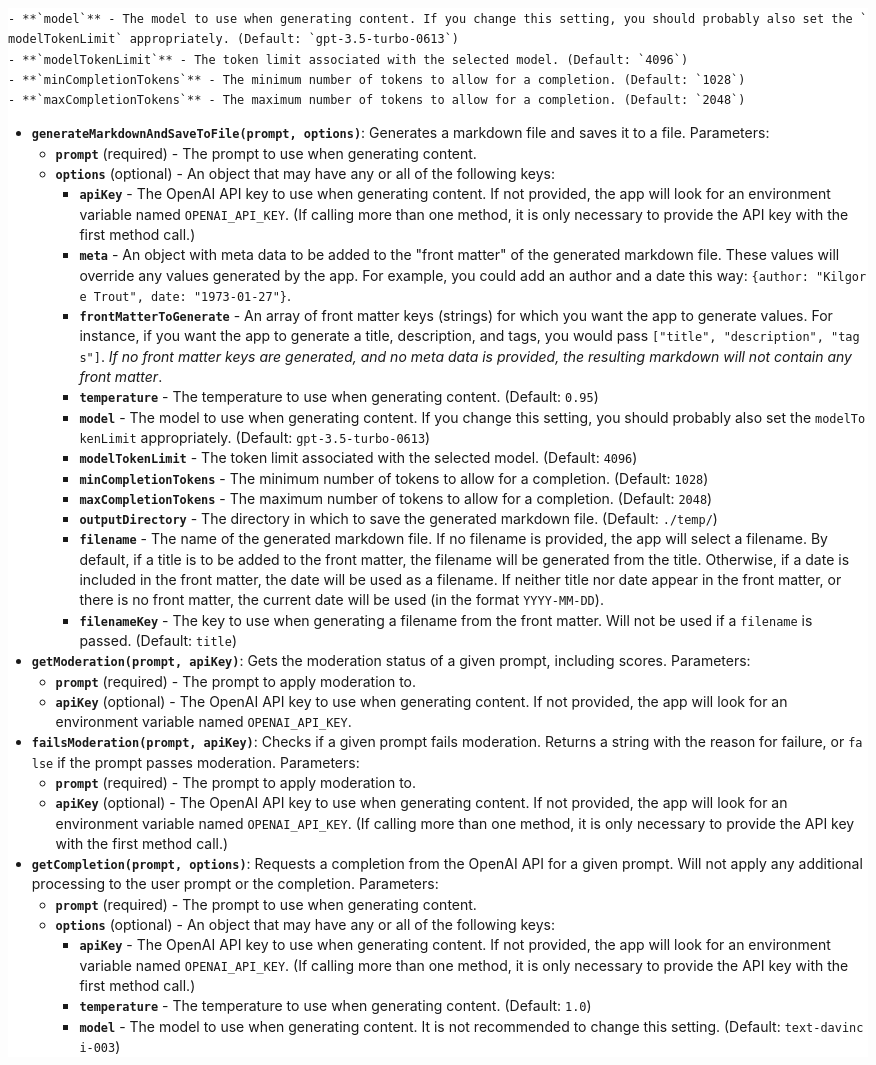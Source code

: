     - **`model`** - The model to use when generating content. If you change this setting, you should probably also set the `modelTokenLimit` appropriately. (Default: `gpt-3.5-turbo-0613`)
    - **`modelTokenLimit`** - The token limit associated with the selected model. (Default: `4096`)
    - **`minCompletionTokens`** - The minimum number of tokens to allow for a completion. (Default: `1028`)
    - **`maxCompletionTokens`** - The maximum number of tokens to allow for a completion. (Default: `2048`)
- **`generateMarkdownAndSaveToFile(prompt, options)`**: Generates a markdown file and saves it to a file.
  Parameters:
  - **`prompt`** (required) - The prompt to use when generating content.
  - **`options`** (optional) - An object that may have any or all of the following keys: 
    - **`apiKey`** - The OpenAI API key to use when generating content. If not provided, the app will look for an environment variable named `OPENAI_API_KEY`. (If calling more than one method, it is only necessary to provide the API key with the first method call.)
    - **`meta`** - An object with meta data to be added to the "front matter" of the generated markdown file. These values will override any values generated by the app. For example, you could add an author and a date this way: `{author: "Kilgore Trout", date: "1973-01-27"}`.
    - **`frontMatterToGenerate`** - An array of front matter keys (strings) for which you want the app to generate values. For instance, if you want the app to generate a title, description, and tags, you would pass `["title", "description", "tags"]`. *If no front matter keys are generated, and no meta data is provided, the resulting markdown will not contain any front matter*.
    - **`temperature`** - The temperature to use when generating content. (Default: `0.95`)
    - **`model`** - The model to use when generating content. If you change this setting, you should probably also set the `modelTokenLimit` appropriately. (Default: `gpt-3.5-turbo-0613`)
    - **`modelTokenLimit`** - The token limit associated with the selected model. (Default: `4096`)
    - **`minCompletionTokens`** - The minimum number of tokens to allow for a completion. (Default: `1028`)
    - **`maxCompletionTokens`** - The maximum number of tokens to allow for a completion. (Default: `2048`)
    - **`outputDirectory`** - The directory in which to save the generated markdown file. (Default: `./temp/`)
    - **`filename`** - The name of the generated markdown file. If no filename is provided, the app will select a filename. By default, if a title is to be added to the front matter, the filename will be generated from the title. Otherwise, if a date is included in the front matter, the date will be used as a filename. If neither title nor date appear in the front matter, or there is no front matter, the current date will be used (in the format `YYYY-MM-DD`).
    - **`filenameKey`** - The key to use when generating a filename from the front matter. Will not be used if a `filename` is passed. (Default: `title`)
- **`getModeration(prompt, apiKey)`**: Gets the moderation status of a given prompt, including scores.
  Parameters:
  - **`prompt`** (required) - The prompt to apply moderation to.
  - **`apiKey`** (optional) - The OpenAI API key to use when generating content. If not provided, the app will look for an environment variable named `OPENAI_API_KEY`.
- **`failsModeration(prompt, apiKey)`**: Checks if a given prompt fails moderation. Returns a string with the reason for failure, or `false` if the prompt passes moderation.
  Parameters:
  - **`prompt`** (required) - The prompt to apply moderation to.
  - **`apiKey`** (optional) - The OpenAI API key to use when generating content. If not provided, the app will look for an environment variable named `OPENAI_API_KEY`. (If calling more than one method, it is only necessary to provide the API key with the first method call.)
- **`getCompletion(prompt, options)`**: Requests a completion from the OpenAI API for a given prompt. Will not apply any additional processing to the user prompt or the completion.
  Parameters:
  - **`prompt`** (required) - The prompt to use when generating content.
  - **`options`** (optional) - An object that may have any or all of the following keys: 
    - **`apiKey`** - The OpenAI API key to use when generating content. If not provided, the app will look for an environment variable named `OPENAI_API_KEY`. (If calling more than one method, it is only necessary to provide the API key with the first method call.)
    - **`temperature`** - The temperature to use when generating content. (Default: `1.0`)
    - **`model`** - The model to use when generating content. It is not recommended to change this setting. (Default: `text-davinci-003`)